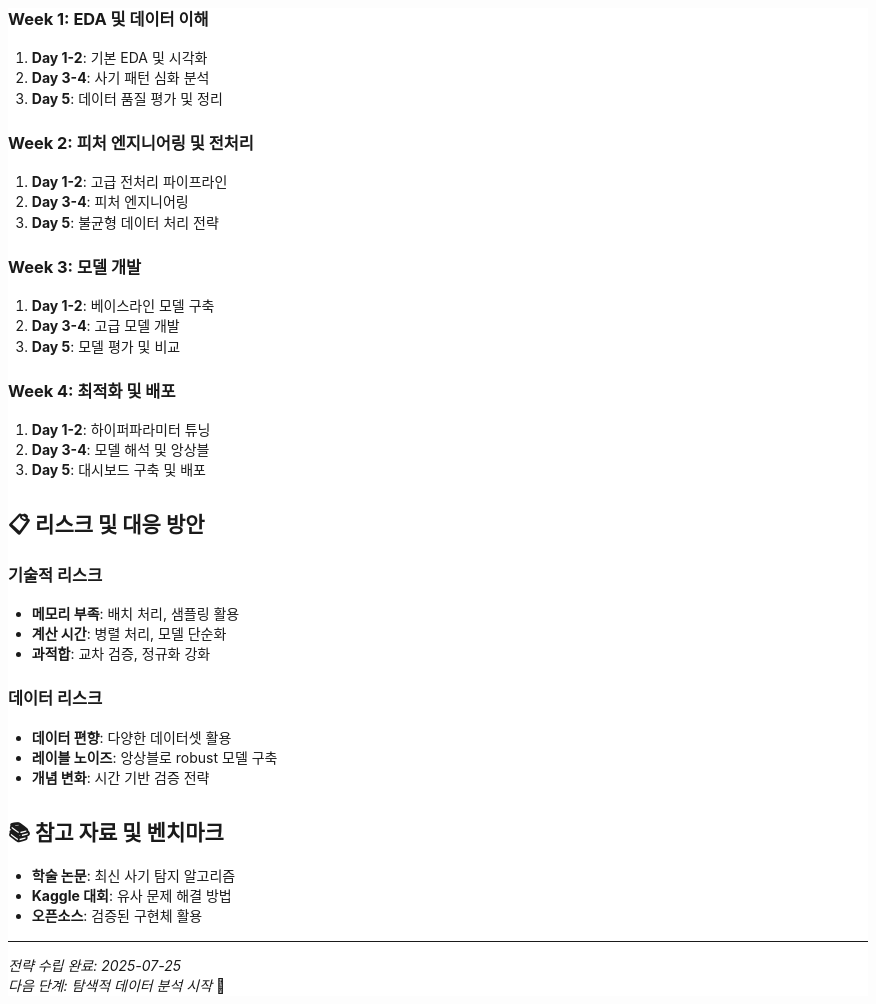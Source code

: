 ### Week 1: EDA 및 데이터 이해
1. **Day 1-2**: 기본 EDA 및 시각화
2. **Day 3-4**: 사기 패턴 심화 분석
3. **Day 5**: 데이터 품질 평가 및 정리

### Week 2: 피처 엔지니어링 및 전처리
1. **Day 1-2**: 고급 전처리 파이프라인
2. **Day 3-4**: 피처 엔지니어링
3. **Day 5**: 불균형 데이터 처리 전략

### Week 3: 모델 개발
1. **Day 1-2**: 베이스라인 모델 구축
2. **Day 3-4**: 고급 모델 개발
3. **Day 5**: 모델 평가 및 비교

### Week 4: 최적화 및 배포
1. **Day 1-2**: 하이퍼파라미터 튜닝
2. **Day 3-4**: 모델 해석 및 앙상블
3. **Day 5**: 대시보드 구축 및 배포

## 📋 리스크 및 대응 방안

### 기술적 리스크
- **메모리 부족**: 배치 처리, 샘플링 활용
- **계산 시간**: 병렬 처리, 모델 단순화
- **과적합**: 교차 검증, 정규화 강화

### 데이터 리스크
- **데이터 편향**: 다양한 데이터셋 활용
- **레이블 노이즈**: 앙상블로 robust 모델 구축
- **개념 변화**: 시간 기반 검증 전략

## 📚 참고 자료 및 벤치마크
- **학술 논문**: 최신 사기 탐지 알고리즘
- **Kaggle 대회**: 유사 문제 해결 방법
- **오픈소스**: 검증된 구현체 활용

---

*전략 수립 완료: 2025-07-25*  
*다음 단계: 탐색적 데이터 분석 시작* 🚀